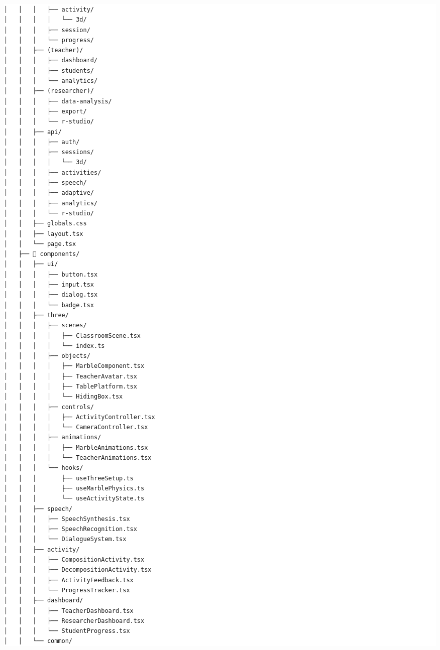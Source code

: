 ```
│   │   │   ├── activity/
│   │   │   │   └── 3d/
│   │   │   ├── session/
│   │   │   └── progress/
│   │   ├── (teacher)/
│   │   │   ├── dashboard/
│   │   │   ├── students/
│   │   │   └── analytics/
│   │   ├── (researcher)/
│   │   │   ├── data-analysis/
│   │   │   ├── export/
│   │   │   └── r-studio/
│   │   ├── api/
│   │   │   ├── auth/
│   │   │   ├── sessions/
│   │   │   │   └── 3d/
│   │   │   ├── activities/
│   │   │   ├── speech/
│   │   │   ├── adaptive/
│   │   │   ├── analytics/
│   │   │   └── r-studio/
│   │   ├── globals.css
│   │   ├── layout.tsx
│   │   └── page.tsx
│   ├── 🎨 components/
│   │   ├── ui/
│   │   │   ├── button.tsx
│   │   │   ├── input.tsx
│   │   │   ├── dialog.tsx
│   │   │   └── badge.tsx
│   │   ├── three/
│   │   │   ├── scenes/
│   │   │   │   ├── ClassroomScene.tsx
│   │   │   │   └── index.ts
│   │   │   ├── objects/
│   │   │   │   ├── MarbleComponent.tsx
│   │   │   │   ├── TeacherAvatar.tsx
│   │   │   │   ├── TablePlatform.tsx
│   │   │   │   └── HidingBox.tsx
│   │   │   ├── controls/
│   │   │   │   ├── ActivityController.tsx
│   │   │   │   └── CameraController.tsx
│   │   │   ├── animations/
│   │   │   │   ├── MarbleAnimations.tsx
│   │   │   │   └── TeacherAnimations.tsx
│   │   │   └── hooks/
│   │   │       ├── useThreeSetup.ts
│   │   │       ├── useMarblePhysics.ts
│   │   │       └── useActivityState.ts
│   │   ├── speech/
│   │   │   ├── SpeechSynthesis.tsx
│   │   │   ├── SpeechRecognition.tsx
│   │   │   └── DialogueSystem.tsx
│   │   ├── activity/
│   │   │   ├── CompositionActivity.tsx
│   │   │   ├── DecompositionActivity.tsx
│   │   │   ├── ActivityFeedback.tsx
│   │   │   └── ProgressTracker.tsx
│   │   ├── dashboard/
│   │   │   ├── TeacherDashboard.tsx
│   │   │   ├── ResearcherDashboard.tsx
│   │   │   └── StudentProgress.tsx
│   │   └── common/
```